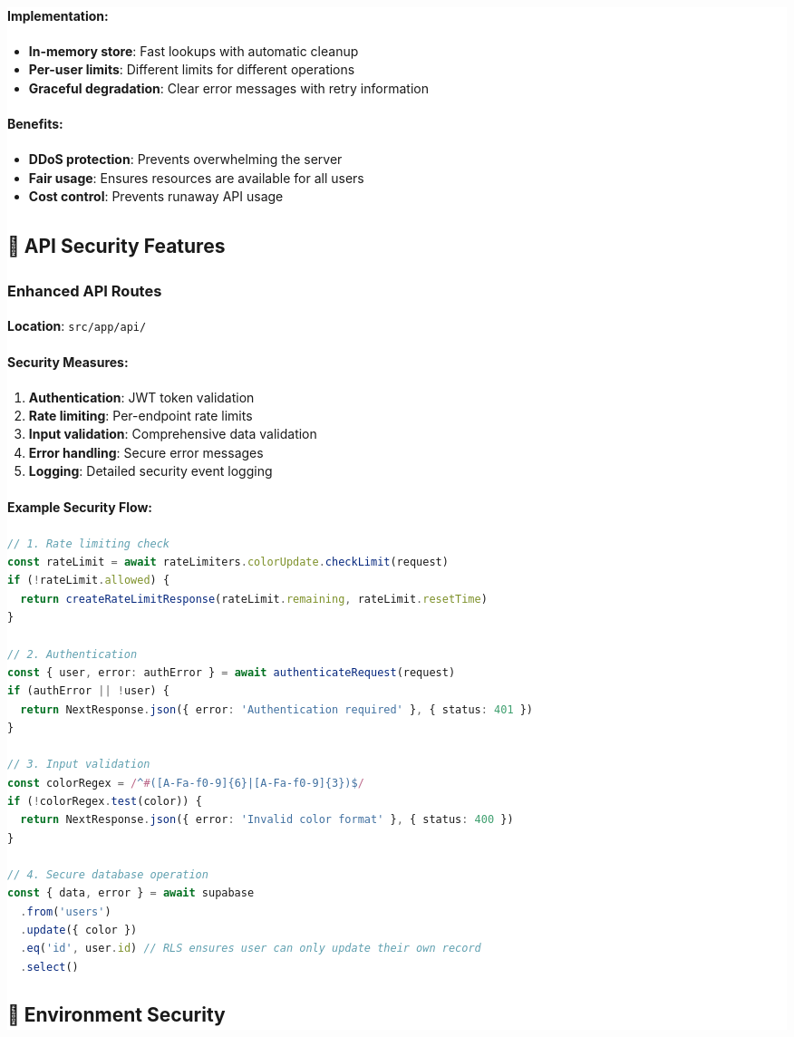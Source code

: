 #### Implementation:
- **In-memory store**: Fast lookups with automatic cleanup
- **Per-user limits**: Different limits for different operations
- **Graceful degradation**: Clear error messages with retry information

#### Benefits:
- **DDoS protection**: Prevents overwhelming the server
- **Fair usage**: Ensures resources are available for all users
- **Cost control**: Prevents runaway API usage

## 🔧 API Security Features

### Enhanced API Routes
**Location**: `src/app/api/`

#### Security Measures:
1. **Authentication**: JWT token validation
2. **Rate limiting**: Per-endpoint rate limits
3. **Input validation**: Comprehensive data validation
4. **Error handling**: Secure error messages
5. **Logging**: Detailed security event logging

#### Example Security Flow:
```typescript
// 1. Rate limiting check
const rateLimit = await rateLimiters.colorUpdate.checkLimit(request)
if (!rateLimit.allowed) {
  return createRateLimitResponse(rateLimit.remaining, rateLimit.resetTime)
}

// 2. Authentication
const { user, error: authError } = await authenticateRequest(request)
if (authError || !user) {
  return NextResponse.json({ error: 'Authentication required' }, { status: 401 })
}

// 3. Input validation
const colorRegex = /^#([A-Fa-f0-9]{6}|[A-Fa-f0-9]{3})$/
if (!colorRegex.test(color)) {
  return NextResponse.json({ error: 'Invalid color format' }, { status: 400 })
}

// 4. Secure database operation
const { data, error } = await supabase
  .from('users')
  .update({ color })
  .eq('id', user.id) // RLS ensures user can only update their own record
  .select()
```

## 🔐 Environment Security

